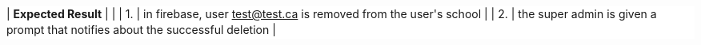| **Expected Result** | |
| 1. | in firebase, user test@test.ca is removed from the user's school |
| 2. | the super admin is given a prompt that notifies about the successful deletion |
